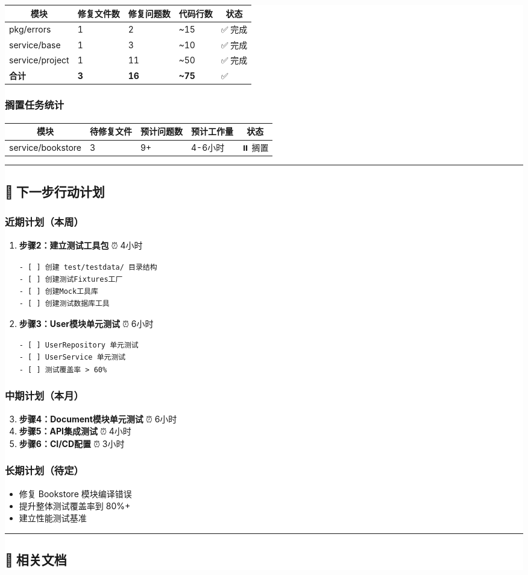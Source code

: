 | 模块 | 修复文件数 | 修复问题数 | 代码行数 | 状态 |
|------|-----------|-----------|---------|------|
| pkg/errors | 1 | 2 | ~15 | ✅ 完成 |
| service/base | 1 | 3 | ~10 | ✅ 完成 |
| service/project | 1 | 11 | ~50 | ✅ 完成 |
| **合计** | **3** | **16** | **~75** | ✅ |

### 搁置任务统计

| 模块 | 待修复文件 | 预计问题数 | 预计工作量 | 状态 |
|------|-----------|-----------|-----------|------|
| service/bookstore | 3 | 9+ | 4-6小时 | ⏸️ 搁置 |

---

## 📝 下一步行动计划

### 近期计划（本周）

1. **步骤2：建立测试工具包** ⏰ 4小时
   ```
   - [ ] 创建 test/testdata/ 目录结构
   - [ ] 创建测试Fixtures工厂
   - [ ] 创建Mock工具库
   - [ ] 创建测试数据库工具
   ```

2. **步骤3：User模块单元测试** ⏰ 6小时
   ```
   - [ ] UserRepository 单元测试
   - [ ] UserService 单元测试
   - [ ] 测试覆盖率 > 60%
   ```

### 中期计划（本月）

3. **步骤4：Document模块单元测试** ⏰ 6小时
4. **步骤5：API集成测试** ⏰ 4小时
5. **步骤6：CI/CD配置** ⏰ 3小时

### 长期计划（待定）

- 修复 Bookstore 模块编译错误
- 提升整体测试覆盖率到 80%+
- 建立性能测试基准

---

## 🔗 相关文档
